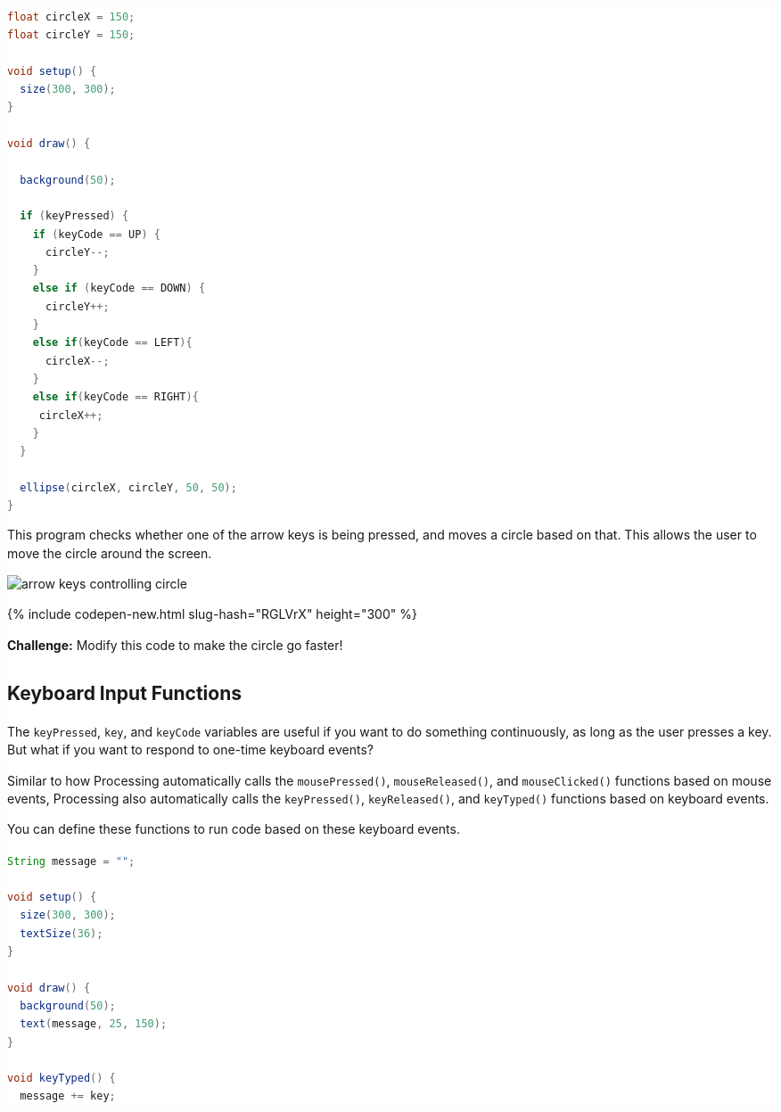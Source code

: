 ```java
float circleX = 150;
float circleY = 150;

void setup() {
  size(300, 300);
}

void draw() {

  background(50);

  if (keyPressed) {
    if (keyCode == UP) {
      circleY--;
    }
    else if (keyCode == DOWN) {
      circleY++;
    }
    else if(keyCode == LEFT){
      circleX--;
    }
    else if(keyCode == RIGHT){
     circleX++;
    }
  }

  ellipse(circleX, circleY, 50, 50);
}
```

This program checks whether one of the arrow keys is being pressed, and moves a circle based on that. This allows the user to move the circle around the screen.

![arrow keys controlling circle](/tutorials/processing/images/input-9.gif)

{% include codepen-new.html slug-hash="RGLVrX" height="300" %}

**Challenge:** Modify this code to make the circle go faster!

## Keyboard Input Functions

The `keyPressed`, `key`, and `keyCode` variables are useful if you want to do something continuously, as long as the user presses a key. But what if you want to respond to one-time keyboard events?

Similar to how Processing automatically calls the `mousePressed()`, `mouseReleased()`, and `mouseClicked()` functions based on mouse events, Processing also automatically calls the `keyPressed()`, `keyReleased()`, and `keyTyped()` functions based on keyboard events.

You can define these functions to run code based on these keyboard events.

```java
String message = "";

void setup() {
  size(300, 300);
  textSize(36);
}

void draw() {
  background(50);
  text(message, 25, 150);
}

void keyTyped() {
  message += key;
```